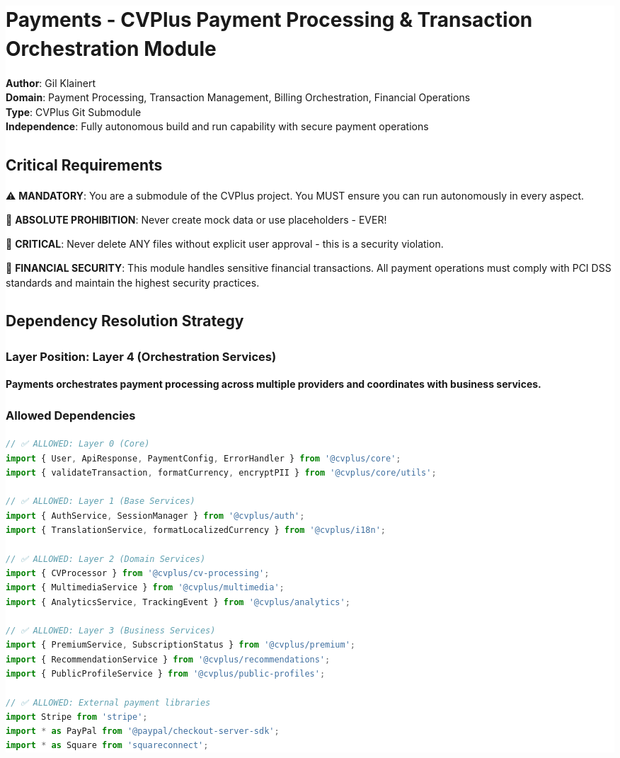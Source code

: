 # Payments - CVPlus Payment Processing & Transaction Orchestration Module

**Author**: Gil Klainert  
**Domain**: Payment Processing, Transaction Management, Billing Orchestration, Financial Operations  
**Type**: CVPlus Git Submodule  
**Independence**: Fully autonomous build and run capability with secure payment operations

## Critical Requirements

⚠️ **MANDATORY**: You are a submodule of the CVPlus project. You MUST ensure you can run autonomously in every aspect.

🚫 **ABSOLUTE PROHIBITION**: Never create mock data or use placeholders - EVER!

🚨 **CRITICAL**: Never delete ANY files without explicit user approval - this is a security violation.

🔐 **FINANCIAL SECURITY**: This module handles sensitive financial transactions. All payment operations must comply with PCI DSS standards and maintain the highest security practices.

## Dependency Resolution Strategy

### Layer Position: Layer 4 (Orchestration Services)
**Payments orchestrates payment processing across multiple providers and coordinates with business services.**

### Allowed Dependencies
```typescript
// ✅ ALLOWED: Layer 0 (Core)
import { User, ApiResponse, PaymentConfig, ErrorHandler } from '@cvplus/core';
import { validateTransaction, formatCurrency, encryptPII } from '@cvplus/core/utils';

// ✅ ALLOWED: Layer 1 (Base Services)
import { AuthService, SessionManager } from '@cvplus/auth';
import { TranslationService, formatLocalizedCurrency } from '@cvplus/i18n';

// ✅ ALLOWED: Layer 2 (Domain Services)
import { CVProcessor } from '@cvplus/cv-processing';
import { MultimediaService } from '@cvplus/multimedia';
import { AnalyticsService, TrackingEvent } from '@cvplus/analytics';

// ✅ ALLOWED: Layer 3 (Business Services)
import { PremiumService, SubscriptionStatus } from '@cvplus/premium';
import { RecommendationService } from '@cvplus/recommendations';
import { PublicProfileService } from '@cvplus/public-profiles';

// ✅ ALLOWED: External payment libraries
import Stripe from 'stripe';
import * as PayPal from '@paypal/checkout-server-sdk';
import * as Square from 'squareconnect';
```
